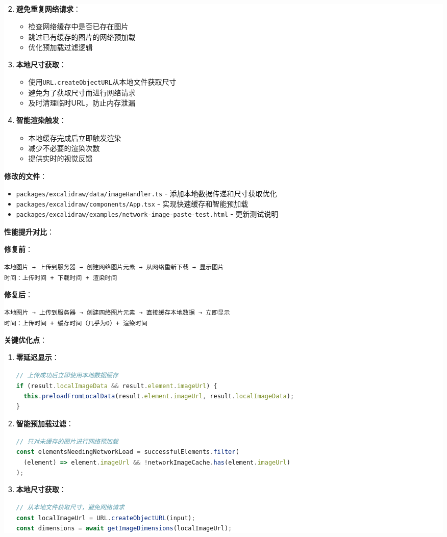 2. **避免重复网络请求**：
   - 检查网络缓存中是否已存在图片
   - 跳过已有缓存的图片的网络预加载
   - 优化预加载过滤逻辑

3. **本地尺寸获取**：
   - 使用`URL.createObjectURL`从本地文件获取尺寸
   - 避免为了获取尺寸而进行网络请求
   - 及时清理临时URL，防止内存泄漏

4. **智能渲染触发**：
   - 本地缓存完成后立即触发渲染
   - 减少不必要的渲染次数
   - 提供实时的视觉反馈

**修改的文件**：
- `packages/excalidraw/data/imageHandler.ts` - 添加本地数据传递和尺寸获取优化
- `packages/excalidraw/components/App.tsx` - 实现快速缓存和智能预加载
- `packages/excalidraw/examples/network-image-paste-test.html` - 更新测试说明

**性能提升对比**：

**修复前**：
```
本地图片 → 上传到服务器 → 创建网络图片元素 → 从网络重新下载 → 显示图片
时间：上传时间 + 下载时间 + 渲染时间
```

**修复后**：
```
本地图片 → 上传到服务器 → 创建网络图片元素 → 直接缓存本地数据 → 立即显示
时间：上传时间 + 缓存时间（几乎为0）+ 渲染时间
```

**关键优化点**：

1. **零延迟显示**：
   ```javascript
   // 上传成功后立即使用本地数据缓存
   if (result.localImageData && result.element.imageUrl) {
     this.preloadFromLocalData(result.element.imageUrl, result.localImageData);
   }
   ```

2. **智能预加载过滤**：
   ```javascript
   // 只对未缓存的图片进行网络预加载
   const elementsNeedingNetworkLoad = successfulElements.filter(
     (element) => element.imageUrl && !networkImageCache.has(element.imageUrl)
   );
   ```

3. **本地尺寸获取**：
   ```javascript
   // 从本地文件获取尺寸，避免网络请求
   const localImageUrl = URL.createObjectURL(input);
   const dimensions = await getImageDimensions(localImageUrl);
   ```
